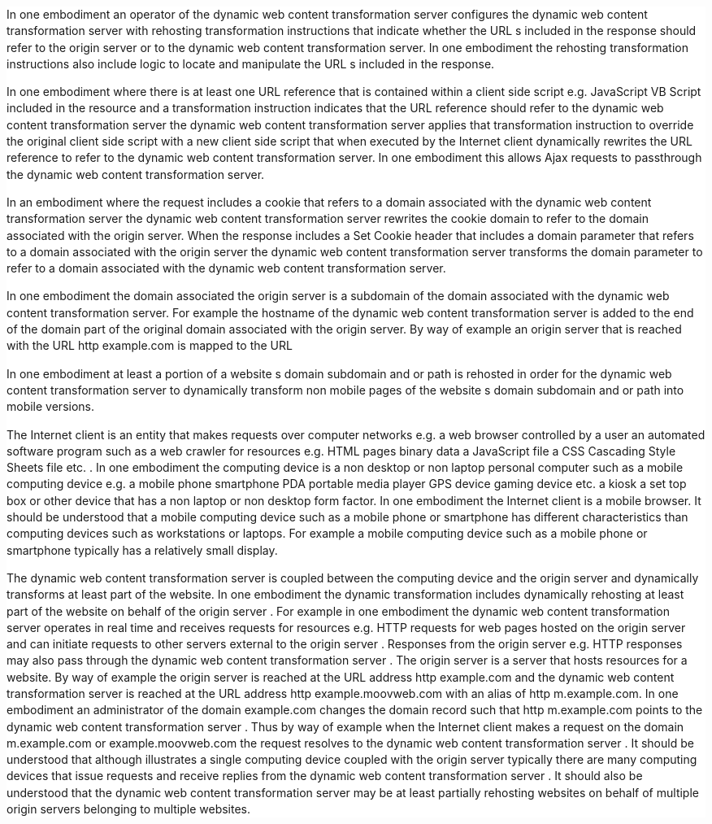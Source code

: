 In one embodiment an operator of the dynamic web content transformation server configures the dynamic web content transformation server with rehosting transformation instructions that indicate whether the URL s included in the response should refer to the origin server or to the dynamic web content transformation server. In one embodiment the rehosting transformation instructions also include logic to locate and manipulate the URL s included in the response.

In one embodiment where there is at least one URL reference that is contained within a client side script e.g. JavaScript VB Script included in the resource and a transformation instruction indicates that the URL reference should refer to the dynamic web content transformation server the dynamic web content transformation server applies that transformation instruction to override the original client side script with a new client side script that when executed by the Internet client dynamically rewrites the URL reference to refer to the dynamic web content transformation server. In one embodiment this allows Ajax requests to passthrough the dynamic web content transformation server.

In an embodiment where the request includes a cookie that refers to a domain associated with the dynamic web content transformation server the dynamic web content transformation server rewrites the cookie domain to refer to the domain associated with the origin server. When the response includes a Set Cookie header that includes a domain parameter that refers to a domain associated with the origin server the dynamic web content transformation server transforms the domain parameter to refer to a domain associated with the dynamic web content transformation server.

In one embodiment the domain associated the origin server is a subdomain of the domain associated with the dynamic web content transformation server. For example the hostname of the dynamic web content transformation server is added to the end of the domain part of the original domain associated with the origin server. By way of example an origin server that is reached with the URL http example.com is mapped to the URL

In one embodiment at least a portion of a website s domain subdomain and or path is rehosted in order for the dynamic web content transformation server to dynamically transform non mobile pages of the website s domain subdomain and or path into mobile versions.

The Internet client is an entity that makes requests over computer networks e.g. a web browser controlled by a user an automated software program such as a web crawler for resources e.g. HTML pages binary data a JavaScript file a CSS Cascading Style Sheets file etc. . In one embodiment the computing device is a non desktop or non laptop personal computer such as a mobile computing device e.g. a mobile phone smartphone PDA portable media player GPS device gaming device etc. a kiosk a set top box or other device that has a non laptop or non desktop form factor. In one embodiment the Internet client is a mobile browser. It should be understood that a mobile computing device such as a mobile phone or smartphone has different characteristics than computing devices such as workstations or laptops. For example a mobile computing device such as a mobile phone or smartphone typically has a relatively small display.

The dynamic web content transformation server is coupled between the computing device and the origin server and dynamically transforms at least part of the website. In one embodiment the dynamic transformation includes dynamically rehosting at least part of the website on behalf of the origin server . For example in one embodiment the dynamic web content transformation server operates in real time and receives requests for resources e.g. HTTP requests for web pages hosted on the origin server and can initiate requests to other servers external to the origin server . Responses from the origin server e.g. HTTP responses may also pass through the dynamic web content transformation server . The origin server is a server that hosts resources for a website. By way of example the origin server is reached at the URL address http example.com and the dynamic web content transformation server is reached at the URL address http example.moovweb.com with an alias of http m.example.com. In one embodiment an administrator of the domain example.com changes the domain record such that http m.example.com points to the dynamic web content transformation server . Thus by way of example when the Internet client makes a request on the domain m.example.com or example.moovweb.com the request resolves to the dynamic web content transformation server . It should be understood that although illustrates a single computing device coupled with the origin server typically there are many computing devices that issue requests and receive replies from the dynamic web content transformation server . It should also be understood that the dynamic web content transformation server may be at least partially rehosting websites on behalf of multiple origin servers belonging to multiple websites.
